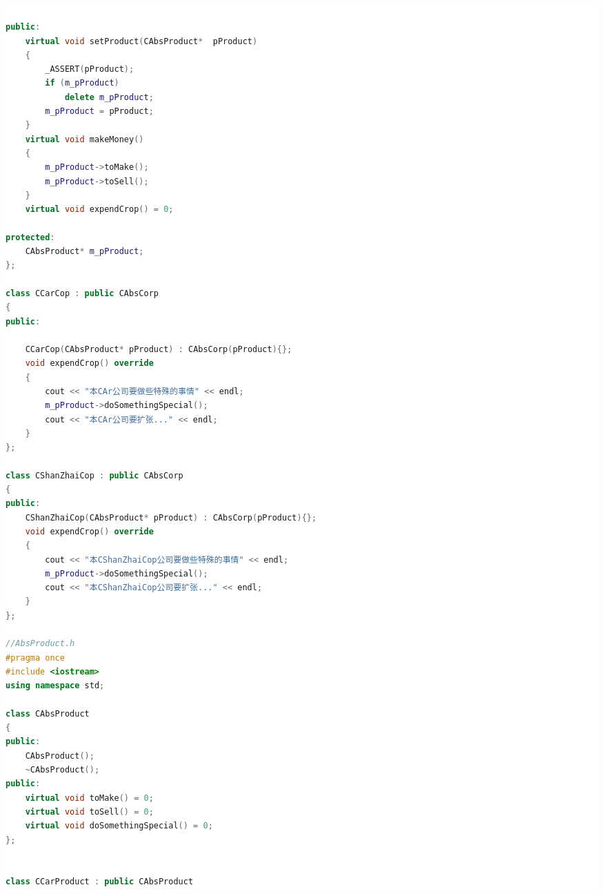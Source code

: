 ```cpp

public:
    virtual void setProduct(CAbsProduct*  pProduct)
    {
        _ASSERT(pProduct);
        if (m_pProduct)
            delete m_pProduct;
        m_pProduct = pProduct;
    }
    virtual void makeMoney()
    {
        m_pProduct->toMake();
        m_pProduct->toSell();
    }
    virtual void expendCrop() = 0;

protected:
    CAbsProduct* m_pProduct;
};

class CCarCop : public CAbsCorp
{
public:

    CCarCop(CAbsProduct* pProduct) : CAbsCorp(pProduct){};
    void expendCrop() override
    {
        cout << "本CAr公司要做些特殊的事情" << endl;
        m_pProduct->doSomethingSpecial();
        cout << "本CAr公司要扩张..." << endl;
    }
};

class CShanZhaiCop : public CAbsCorp
{
public:
    CShanZhaiCop(CAbsProduct* pProduct) : CAbsCorp(pProduct){};
    void expendCrop() override
    {
        cout << "本CShanZhaiCop公司要做些特殊的事情" << endl;
        m_pProduct->doSomethingSpecial();
        cout << "本CShanZhaiCop公司要扩张..." << endl;
    }
};

//AbsProduct.h
#pragma once
#include <iostream>
using namespace std;

class CAbsProduct
{
public:
    CAbsProduct();
    ~CAbsProduct();
public:
    virtual void toMake() = 0;
    virtual void toSell() = 0;
    virtual void doSomethingSpecial() = 0;
};


class CCarProduct : public CAbsProduct
```